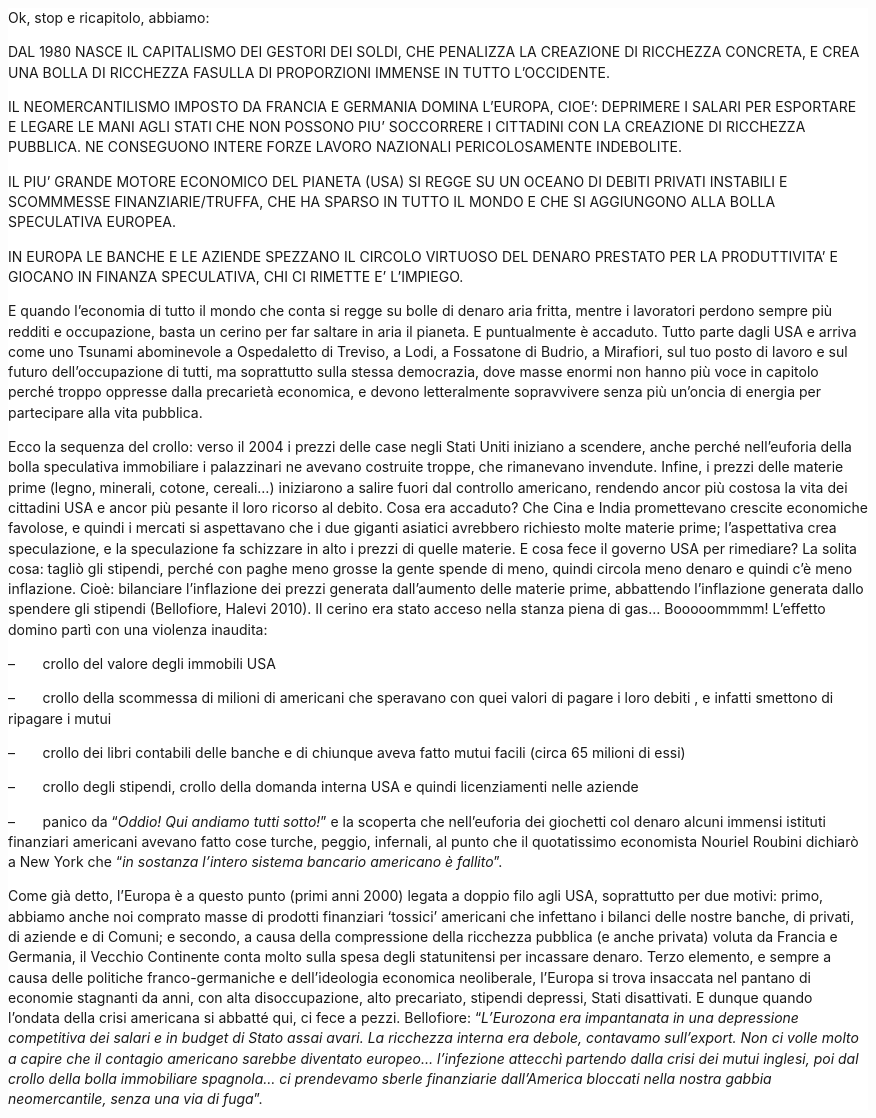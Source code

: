Ok, stop e ricapitolo, abbiamo:

DAL 1980 NASCE IL CAPITALISMO DEI GESTORI DEI SOLDI, CHE PENALIZZA LA CREAZIONE DI RICCHEZZA CONCRETA, E CREA UNA BOLLA DI RICCHEZZA FASULLA DI PROPORZIONI IMMENSE IN TUTTO L’OCCIDENTE.

IL NEOMERCANTILISMO IMPOSTO DA FRANCIA E GERMANIA DOMINA L’EUROPA, CIOE’: DEPRIMERE I SALARI PER ESPORTARE E LEGARE LE MANI AGLI STATI CHE NON POSSONO PIU’ SOCCORRERE I CITTADINI CON LA CREAZIONE DI RICCHEZZA PUBBLICA. NE CONSEGUONO INTERE FORZE LAVORO NAZIONALI PERICOLOSAMENTE INDEBOLITE.

IL PIU’ GRANDE MOTORE ECONOMICO DEL PIANETA (USA) SI REGGE SU UN OCEANO DI DEBITI PRIVATI INSTABILI E SCOMMMESSE FINANZIARIE/TRUFFA, CHE HA SPARSO IN TUTTO IL MONDO E CHE SI AGGIUNGONO ALLA BOLLA SPECULATIVA EUROPEA.

IN EUROPA LE BANCHE E LE AZIENDE SPEZZANO IL CIRCOLO VIRTUOSO DEL DENARO PRESTATO PER LA PRODUTTIVITA’ E GIOCANO IN FINANZA SPECULATIVA, CHI CI RIMETTE E’ L’IMPIEGO.

E quando l’economia di tutto il mondo che conta si regge su bolle di denaro aria fritta, mentre i lavoratori perdono sempre più redditi e occupazione, basta un cerino per far saltare in aria il pianeta. E puntualmente è accaduto. Tutto parte dagli USA e arriva come uno Tsunami abominevole a Ospedaletto di Treviso, a Lodi, a Fossatone di Budrio, a Mirafiori, sul tuo posto di lavoro e sul futuro dell’occupazione di tutti, ma soprattutto sulla stessa democrazia, dove masse enormi non hanno più voce in capitolo perché troppo oppresse dalla precarietà economica, e devono letteralmente sopravvivere senza più un’oncia di energia per partecipare alla vita pubblica.

Ecco la sequenza del crollo: verso il 2004 i prezzi delle case negli Stati Uniti iniziano a scendere, anche perché nell’euforia della bolla speculativa immobiliare i palazzinari ne avevano costruite troppe, che rimanevano invendute. Infine, i prezzi delle materie prime (legno, minerali, cotone, cereali…) iniziarono a salire fuori dal controllo americano, rendendo ancor più costosa la vita dei cittadini USA e ancor più pesante il loro ricorso al debito. Cosa era accaduto? Che Cina e India promettevano crescite economiche favolose, e quindi i mercati si aspettavano che i due giganti asiatici avrebbero richiesto molte materie prime; l’aspettativa crea speculazione, e la speculazione fa schizzare in alto i prezzi di quelle materie. E cosa fece il governo USA per rimediare? La solita cosa: tagliò gli stipendi, perché con paghe meno grosse la gente spende di meno, quindi circola meno denaro e quindi c’è meno inflazione. Cioè: bilanciare l’inflazione dei prezzi generata dall’aumento delle materie prime, abbattendo l’inflazione generata dallo spendere gli stipendi (Bellofiore, Halevi 2010). Il cerino era stato acceso nella stanza piena di gas… Booooommmm! L’effetto domino partì con una violenza inaudita:

&#8211;       crollo del valore degli immobili USA

&#8211;       crollo della scommessa di milioni di americani che speravano con quei valori di pagare i loro debiti , e infatti smettono di ripagare i mutui

&#8211;       crollo dei libri contabili delle banche e di chiunque aveva fatto mutui facili (circa 65 milioni di essi)

&#8211;       crollo degli stipendi, crollo della domanda interna USA e quindi licenziamenti nelle aziende

&#8211;       panico da “_Oddio! Qui andiamo tutti sotto!_” e la scoperta che nell’euforia dei giochetti col denaro alcuni immensi istituti finanziari americani avevano fatto cose turche, peggio, infernali, al punto che il quotatissimo economista Nouriel Roubini dichiarò a New York che “_in sostanza l’intero sistema bancario americano è fallito_”.

Come già detto, l’Europa è a questo punto (primi anni 2000) legata a doppio filo agli USA, soprattutto per due motivi: primo, abbiamo anche noi comprato masse di prodotti finanziari ‘tossici’ americani che infettano i bilanci delle nostre banche, di privati, di aziende e di Comuni; e secondo, a causa della compressione della ricchezza pubblica (e anche privata) voluta da Francia e Germania, il Vecchio Continente conta molto sulla spesa degli statunitensi per incassare denaro. Terzo elemento, e sempre a causa delle politiche franco-germaniche e dell’ideologia economica neoliberale, l’Europa si trova insaccata nel pantano di economie stagnanti da anni, con alta disoccupazione, alto precariato, stipendi depressi, Stati disattivati. E dunque quando l’ondata della crisi americana si abbatté qui, ci fece a pezzi. Bellofiore: “_L’Eurozona era impantanata in una depressione competitiva dei salari e in budget di Stato assai avari. La ricchezza interna era debole, contavamo sull’export. Non ci volle molto a capire che il contagio americano sarebbe diventato europeo… l’infezione attecchì partendo dalla crisi dei mutui inglesi, poi dal crollo della bolla immobiliare spagnola… ci prendevamo sberle finanziarie dall’America bloccati nella nostra gabbia neomercantile, senza una via di fuga_”.
